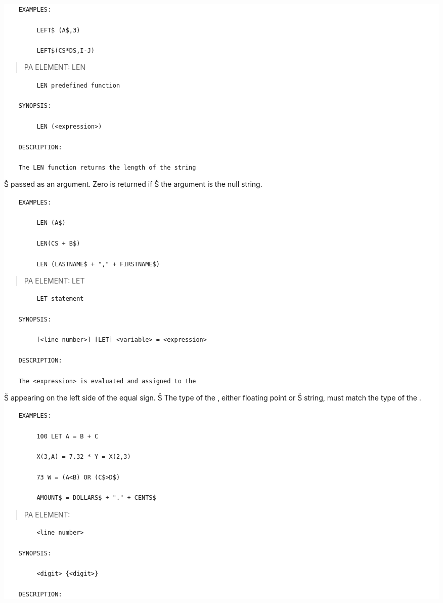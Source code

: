         EXAMPLES:

             LEFT$ (A$,3)

             LEFT$(CS*DS,I-J)
>PA
        ELEMENT:                                               LEN

             LEN predefined function

        SYNOPSIS:

             LEN (<expression>)

        DESCRIPTION:

        The LEN function returns the length of the string 
Š        <expression> passed as an argument. Zero is returned if 
Š        the argument is the null string.

        EXAMPLES:

             LEN (A$)

             LEN(CS + B$)

             LEN (LASTNAME$ + "," + FIRSTNAME$)
>PA
        ELEMENT:                                               LET

             LET statement

        SYNOPSIS:

             [<line number>] [LET] <variable> = <expression>

        DESCRIPTION:

        The <expression> is evaluated and assigned to the 
Š        <variable> appearing on the left side of the equal sign. 
Š        The type of the <expression>, either floating point or 
Š        string, must match the type of the <variable>.

        EXAMPLES:

             100 LET A = B + C
             
             X(3,A) = 7.32 * Y = X(2,3)

             73 W = (A<B) OR (C$>D$)

             AMOUNT$ = DOLLARS$ + "." + CENTS$
>PA
        ELEMENT:                                          <line number>

             <line number>

        SYNOPSIS:

             <digit> {<digit>}

        DESCRIPTION:
